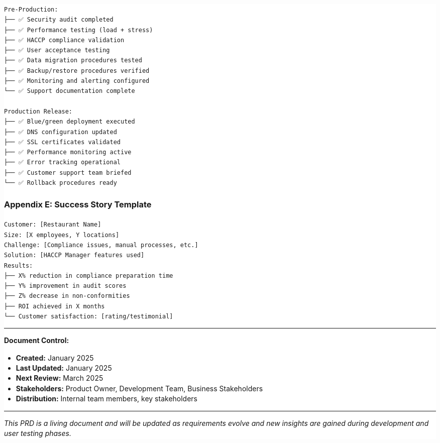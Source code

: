 ```
Pre-Production:
├── ✅ Security audit completed
├── ✅ Performance testing (load + stress)
├── ✅ HACCP compliance validation
├── ✅ User acceptance testing
├── ✅ Data migration procedures tested
├── ✅ Backup/restore procedures verified
├── ✅ Monitoring and alerting configured
└── ✅ Support documentation complete

Production Release:
├── ✅ Blue/green deployment executed
├── ✅ DNS configuration updated
├── ✅ SSL certificates validated
├── ✅ Performance monitoring active
├── ✅ Error tracking operational
├── ✅ Customer support team briefed
└── ✅ Rollback procedures ready
```

### **Appendix E: Success Story Template**

```
Customer: [Restaurant Name]
Size: [X employees, Y locations]
Challenge: [Compliance issues, manual processes, etc.]
Solution: [HACCP Manager features used]
Results:
├── X% reduction in compliance preparation time
├── Y% improvement in audit scores
├── Z% decrease in non-conformities
├── ROI achieved in X months
└── Customer satisfaction: [rating/testimonial]
```

---

**Document Control:**

- **Created:** January 2025
- **Last Updated:** January 2025
- **Next Review:** March 2025
- **Stakeholders:** Product Owner, Development Team, Business Stakeholders
- **Distribution:** Internal team members, key stakeholders

---

_This PRD is a living document and will be updated as requirements evolve and new insights are gained during development and user testing phases._
